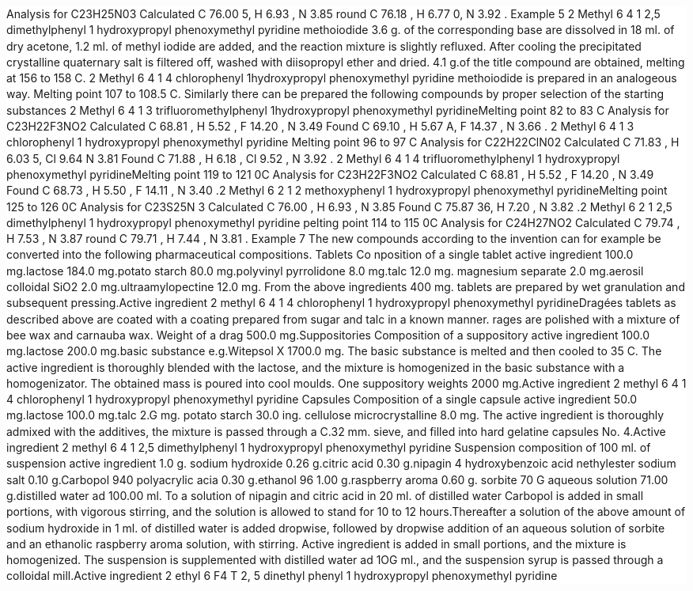 Analysis for C23H25N03 Calculated C 76.00 5, H 6.93 , N 3.85 round C 76.18 , H 6.77 0, N 3.92 . Example 5 2 Methyl 6 4 1 2,5 dimethylphenyl 1 hydroxypropyl phenoxymethyl pyridine methoiodide 3.6 g. of the corresponding base are dissolved in 18 ml. of dry acetone, 1.2 ml. of methyl iodide are added, and the reaction mixture is slightly refluxed. After cooling the precipitated crystalline quaternary salt is filtered off, washed with diisopropyl ether and dried. 4.1 g.of the title compound are obtained, melting at 156 to 158 C. 2 Methyl 6 4 1 4 chlorophenyl 1hydroxypropyl phenoxymethyl pyridine methoiodide is prepared in an analogeous way. Melting point 107 to 108.5 C. Similarly there can be prepared the following compounds by proper selection of the starting substances 2 Methyl 6 4 1 3 trifluoromethylphenyl 1hydroxypropyl phenoxymethyl pyridineMelting point 82 to 83 C Analysis for C23H22F3NO2 Calculated C 68.81 , H 5.52 , F 14.20 , N 3.49 Found C 69.10 , H 5.67 A, F 14.37 , N 3.66 . 2 Methyl 6 4 1 3 chlorophenyl 1 hydroxypropyl phenoxymethyl pyridine Melting point 96 to 97 C Analysis for C22H22ClN02 Calculated C 71.83 , H 6.03 5, Cl 9.64 N 3.81 Found C 71.88 , H 6.18 , Cl 9.52 , N 3.92 . 2 Methyl 6 4 1 4 trifluoromethylphenyl 1 hydroxypropyl phenoxymethyl pyridineMelting point 119 to 121 0C Analysis for C23H22F3NO2 Calculated C 68.81 , H 5.52 , F 14.20 , N 3.49 Found C 68.73 , H 5.50 , F 14.11 , N 3.40 .2 Methyl 6 2 1 2 methoxyphenyl 1 hydroxypropyl phenoxymethyl pyridineMelting point 125 to 126 0C Analysis for C23S25N 3 Calculated C 76.00 , H 6.93 , N 3.85 Found C 75.87 36, H 7.20 , N 3.82 .2 Methyl 6 2 1 2,5 dimethylphenyl 1 hydroxypropyl phenoxymethyl pyridine pelting point 114 to 115 0C Analysis for C24H27NO2 Calculated C 79.74 , H 7.53 , N 3.87 round C 79.71 , H 7.44 , N 3.81 . Example 7 The new compounds according to the invention can for example be converted into the following pharmaceutical compositions. Tablets Co nposition of a single tablet active ingredient 100.0 mg.lactose 184.0 mg.potato starch 80.0 mg.polyvinyl pyrrolidone 8.0 mg.talc 12.0 mg. magnesium separate 2.0 mg.aerosil colloidal SiO2 2.0 mg.ultraamylopectine 12.0 mg. From the above ingredients 400 mg. tablets are prepared by wet granulation and subsequent pressing.Active ingredient 2 methyl 6 4 1 4 chlorophenyl 1 hydroxypropyl phenoxymethyl pyridineDragées tablets as described above are coated with a coating prepared from sugar and talc in a known manner. rages are polished with a mixture of bee wax and carnauba wax. Weight of a drag 500.0 mg.Suppositories Composition of a suppository active ingredient 100.0 mg.lactose 200.0 mg.basic substance e.g.Witepsol X 1700.0 mg. The basic substance is melted and then cooled to 35 C. The active ingredient is thoroughly blended with the lactose, and the mixture is homogenized in the basic substance with a homogenizator. The obtained mass is poured into cool moulds. One suppository weights 2000 mg.Active ingredient 2 methyl 6 4 1 4 chlorophenyl 1 hydroxypropyl phenoxymethyl pyridine Capsules Composition of a single capsule active ingredient 50.0 mg.lactose 100.0 mg.talc 2.G mg. potato starch 30.0 ing. cellulose microcrystalline 8.0 mg. The active ingredient is thoroughly admixed with the additives, the mixture is passed through a C.32 mm. sieve, and filled into hard gelatine capsules No. 4.Active ingredient 2 methyl 6 4 1 2,5 dimethylphenyl 1 hydroxypropyl phenoxymethyl pyridine Suspension composition of 100 ml. of suspension active ingredient 1.0 g. sodium hydroxide 0.26 g.citric acid 0.30 g.nipagin 4 hydroxybenzoic acid nethylester sodium salt 0.10 g.Carbopol 940 polyacrylic acia 0.30 g.ethanol 96 1.00 g.raspberry aroma 0.60 g. sorbite 70 G aqueous solution 71.00 g.distilled water ad 100.00 ml. To a solution of nipagin and citric acid in 20 ml. of distilled water Carbopol is added in small portions, with vigorous stirring, and the solution is allowed to stand for 10 to 12 hours.Thereafter a solution of the above amount of sodium hydroxide in 1 ml. of distilled water is added dropwise, followed by dropwise addition of an aqueous solution of sorbite and an ethanolic raspberry aroma solution, with stirring. Active ingredient is added in small portions, and the mixture is homogenized. The suspension is supplemented with distilled water ad 1OG ml., and the suspension syrup is passed through a colloidal mill.Active ingredient 2 ethyl 6 F4 T 2, 5 dinethyl phenyl 1 hydroxypropyl phenoxymethyl pyridine